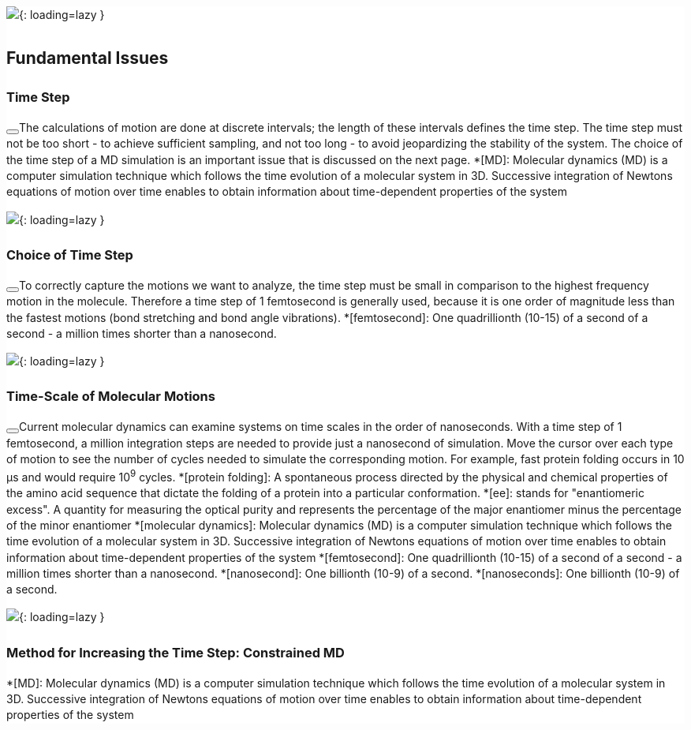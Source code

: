 ![](https://media.drugdesign.org/course/molecular-dynamics/summary_algo.png){: loading=lazy }
## Fundamental Issues

### Time Step

<button  class='playb' onclick='playAudio(this)' data-mp3-name='molecular-dynamics/time-step-fd77d128'><i class='fa fa-play' aria-hidden='true'></i></button>The calculations of motion are done at discrete intervals; the length of these intervals defines the time step. The time step must not be too short - to achieve sufficient sampling, and not too long - to avoid jeopardizing the stability of the system. The choice of the time step of a MD simulation is an important issue that is discussed on the next page.
*[MD]: Molecular dynamics (MD) is a computer simulation technique which follows the time evolution of a molecular system in 3D. Successive integration of Newtons equations of motion over time enables to obtain information about time-dependent properties of the system


![](https://media.drugdesign.org/course/molecular-dynamics/short_long.png){: loading=lazy }
### Choice of Time Step

<button  class='playb' onclick='playAudio(this)' data-mp3-name='molecular-dynamics/choice-time-step-a2e057ce'><i class='fa fa-play' aria-hidden='true'></i></button>To correctly capture the motions we want to analyze, the time step must be small in comparison to the highest frequency motion in the molecule. Therefore a time step of 1 femtosecond is generally used, because it is one order of magnitude less than the fastest motions (bond stretching and bond angle vibrations).
*[femtosecond]: One quadrillionth (10-15) of a second of a second - a million times shorter than a nanosecond.


![](https://media.drugdesign.org/course/molecular-dynamics/stability.png){: loading=lazy }
### Time-Scale of Molecular Motions

<button  class='playb' onclick='playAudio(this)' data-mp3-name='molecular-dynamics/time-scale-molecular-motions-99818bc8'><i class='fa fa-play' aria-hidden='true'></i></button>Current molecular dynamics can examine systems on time scales in the order of nanoseconds. With a time step of 1 femtosecond, a million integration steps are needed to provide just a nanosecond of simulation. Move the cursor over each type of motion to see the number of cycles needed to simulate the corresponding motion. For example, fast protein folding occurs in 10 &micro;s and would require 10<sup>9</sup> cycles.
*[protein folding]: A spontaneous process directed by the physical and chemical properties of the amino acid sequence that dictate the folding of a protein into a particular conformation.
*[ee]: stands for "enantiomeric excess". A quantity for measuring the optical purity and represents the percentage of the major enantiomer minus the percentage of the minor enantiomer
*[molecular dynamics]: Molecular dynamics (MD) is a computer simulation technique which follows the time evolution of a molecular system in 3D. Successive integration of Newtons equations of motion over time enables to obtain information about time-dependent properties of the system
*[femtosecond]: One quadrillionth (10-15) of a second of a second - a million times shorter than a nanosecond.
*[nanosecond]: One billionth (10-9) of a second.
*[nanoseconds]: One billionth (10-9) of a second.


![](https://media.drugdesign.org/course/molecular-dynamics/time_scale.png){: loading=lazy }
### Method for Increasing the Time Step: Constrained MD
*[MD]: Molecular dynamics (MD) is a computer simulation technique which follows the time evolution of a molecular system in 3D. Successive integration of Newtons equations of motion over time enables to obtain information about time-dependent properties of the system
